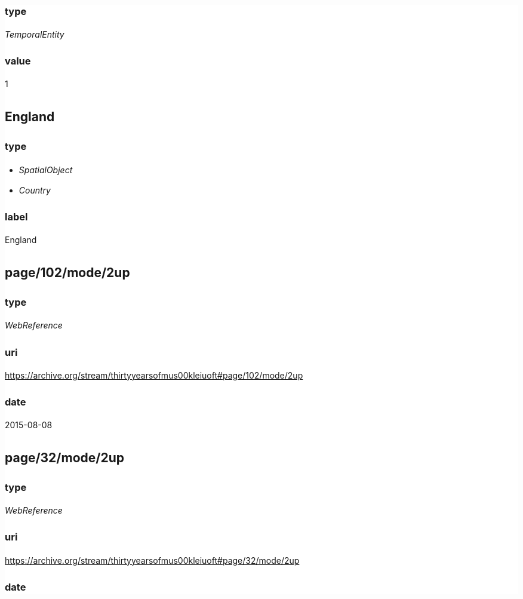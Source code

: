 ### type


*TemporalEntity*

### value


1

## England

### type

 - *SpatialObject*

 - *Country*

### label


England

## page/102/mode/2up

### type


*WebReference*

### uri


https://archive.org/stream/thirtyyearsofmus00kleiuoft#page/102/mode/2up

### date


2015-08-08

## page/32/mode/2up

### type


*WebReference*

### uri


https://archive.org/stream/thirtyyearsofmus00kleiuoft#page/32/mode/2up

### date

